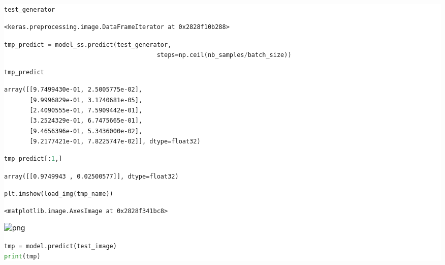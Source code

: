 


```python
test_generator
```




    <keras.preprocessing.image.DataFrameIterator at 0x2828f10b288>




```python
tmp_predict = model_ss.predict(test_generator, 
                                          steps=np.ceil(nb_samples/batch_size))
```


```python
tmp_predict
```




    array([[9.7499430e-01, 2.5005775e-02],
           [9.9996829e-01, 3.1740681e-05],
           [2.4090555e-01, 7.5909442e-01],
           [3.2524329e-01, 6.7475665e-01],
           [9.4656396e-01, 5.3436000e-02],
           [9.2177421e-01, 7.8225747e-02]], dtype=float32)




```python
tmp_predict[:1,]
```




    array([[0.9749943 , 0.02500577]], dtype=float32)




```python
plt.imshow(load_img(tmp_name))
```




    <matplotlib.image.AxesImage at 0x2828f341bc8>




![png](output_108_1.png)



```python
tmp = model.predict(test_image)
print(tmp)
```
